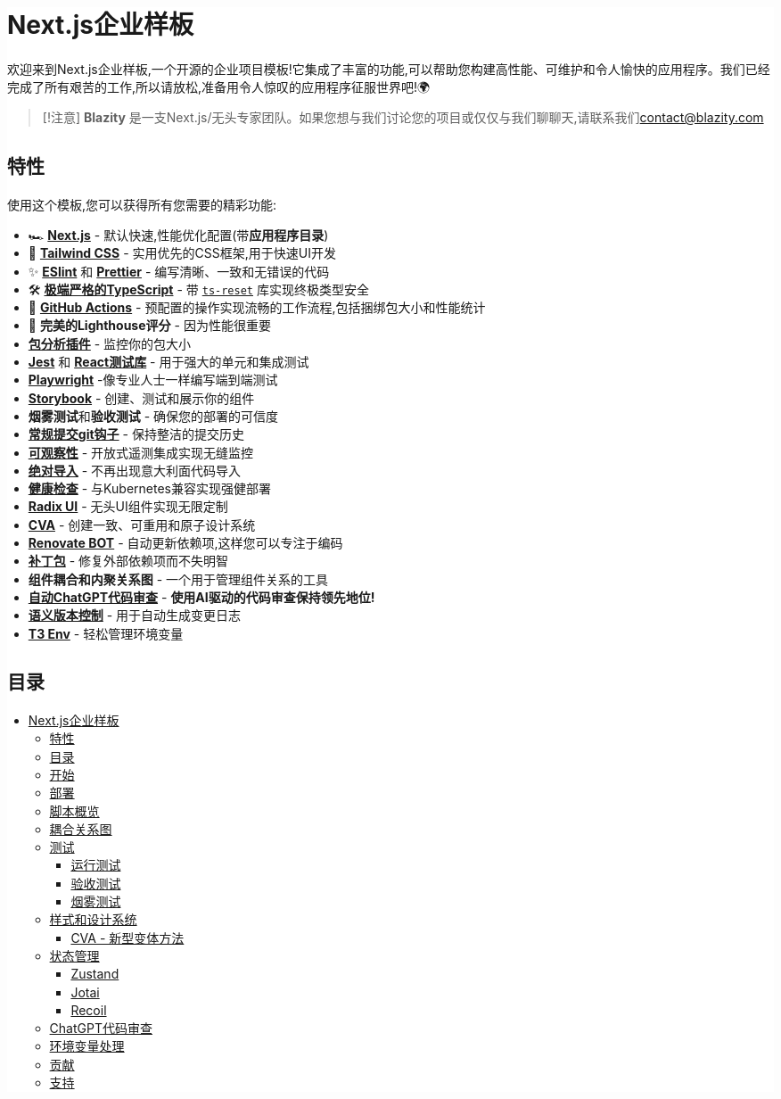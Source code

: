# Next.js企业样板

欢迎来到Next.js企业样板,一个开源的企业项目模板!它集成了丰富的功能,可以帮助您构建高性能、可维护和令人愉快的应用程序。我们已经完成了所有艰苦的工作,所以请放松,准备用令人惊叹的应用程序征服世界吧!🌍

> [!注意]
> **Blazity** 是一支Next.js/无头专家团队。如果您想与我们讨论您的项目或仅仅与我们聊聊天,请联系我们[contact@blazity.com](https://blazity.com)

## 特性

使用这个模板,您可以获得所有您需要的精彩功能:

- 🏎️ **[Next.js](https://nextjs.org/)** - 默认快速,性能优化配置(带**应用程序目录**)
- 💅 **[Tailwind CSS](https://tailwindcss.com/)** - 实用优先的CSS框架,用于快速UI开发
- ✨ **[ESlint](https://eslint.org/)** 和 **[Prettier](https://prettier.io/)** - 编写清晰、一致和无错误的代码
- 🛠️ **[极端严格的TypeScript](https://www.typescriptlang.org/)** - 带 [`ts-reset`](https://github.com/total-typescript/ts-reset) 库实现终极类型安全
- 🚀 **[GitHub Actions](https://github.com/features/actions)** - 预配置的操作实现流畅的工作流程,包括捆绑包大小和性能统计
- 💯 **完美的Lighthouse评分** - 因为性能很重要
- **[包分析插件](https://www.npmjs.com/package/@next/bundle-analyzer)** - 监控你的包大小
- **[Jest](https://jestjs.io/)** 和 **[React测试库](https://testing-library.com/react)** - 用于强大的单元和集成测试
- **[Playwright](https://playwright.dev/)** -像专业人士一样编写端到端测试
- **[Storybook](https://storybook.js.org/)** - 创建、测试和展示你的组件
- **烟雾测试**和**验收测试** - 确保您的部署的可信度
- **[常规提交git钩子](https://www.conventionalcommits.org/)** - 保持整洁的提交历史
- **[可观察性](https://opentelemetry.io/)** - 开放式遥测集成实现无缝监控
- **[绝对导入](https://nextjs.org/docs/advanced-features/module-path-aliases)** - 不再出现意大利面代码导入
- **[健康检查](https://kubernetes.io/docs/tasks/configure-pod-container/configure-liveness-readiness-startup-probes/)** - 与Kubernetes兼容实现强健部署
- **[Radix UI](https://www.radix-ui.com/)** - 无头UI组件实现无限定制
- **[CVA](http://cva.style/)** - 创建一致、可重用和原子设计系统
- **[Renovate BOT](https://www.whitesourcesoftware.com/free-developer-tools/renovate)** - 自动更新依赖项,这样您可以专注于编码
- **[补丁包](https://www.npmjs.com/package/patch-package)** - 修复外部依赖项而不失明智
- **组件耦合和内聚关系图** - 一个用于管理组件关系的工具
- **[自动ChatGPT代码审查](https://openai.com/chatgpt)** - **使用AI驱动的代码审查保持领先地位!**  
- **[语义版本控制](https://github.com/semantic-release/semantic-release)** - 用于自动生成变更日志
- **[T3 Env](https://env.t3.gg/)** - 轻松管理环境变量

## 目录

- [Next.js企业样板](#nextjs-enterprise-boilerplate)
  - [特性](#features)
  - [目录](#table-of-contents)
  - [开始](#-getting-started)
  - [部署](#-deployment)
  - [脚本概览](#-scripts-overview)
  - [耦合关系图](#-coupling-graph)
  - [测试](#-testing)
    - [运行测试](#running-tests)
    - [验收测试](#acceptance-tests)
    - [烟雾测试](#smoke-testing)
  - [样式和设计系统](#-styling-and-design-system)
    - [CVA - 新型变体方法](#cva---a-new-approach-to-variants)
  - [状态管理](#-state-management)
    - [Zustand](#zustand)
    - [Jotai](#jotai)
    - [Recoil](#recoil)
  - [ChatGPT代码审查](#-chatgpt-code-review)
  - [环境变量处理](#-environment-variables-handling)
  - [贡献](#-contribution)
  - [支持](#support)

[check-workflow-badge]: https://img.shields.io/github/actions/workflow/status/blazity/next-enterprise/check.yml?label=check
[github-license-badge]: https://img.shields.io/github/license/blazity/next-enterprise?link=https%3A%2F%2Fgithub.com%2FBlazity%2Fnext-enterprise%2Fblob%2Fmain%2FLICENSE
[github-contributors-badge]: https://img.shields.io/github/contributors/blazity/next-enterprise?link=https%3A%2F%2Fgithub.com%2FBlazity%2Fnext-enterprise%2Fgraphs%2Fcontributors
[discord-badge]: https://img.shields.io/discord/1111676875782234175?color=7b8dcd&link=https%3A%2F%2Fblazity.com%2Fdiscord
[made-by-blazity-badge]: https://img.shields.io/badge/made_by-Blazity-blue?color=FF782B&link=https://blazity.com/
[check-workflow-badge-link]: https://github.com/Blazity/next-enterprise/actions/workflows/check.yml
[github-license-badge-link]: https://github.com/Blazity/next-enterprise/blob/main/LICENSE
[github-contributors-badge-link]: https://github.com/Blazity/next-enterprise/graphs/contributors
[discord-badge-link]: https://blazity.com/discord
[made-by-blazity-badge-link]: https://blazity.com/?utm_source=nextenterprise&utm_medium=github